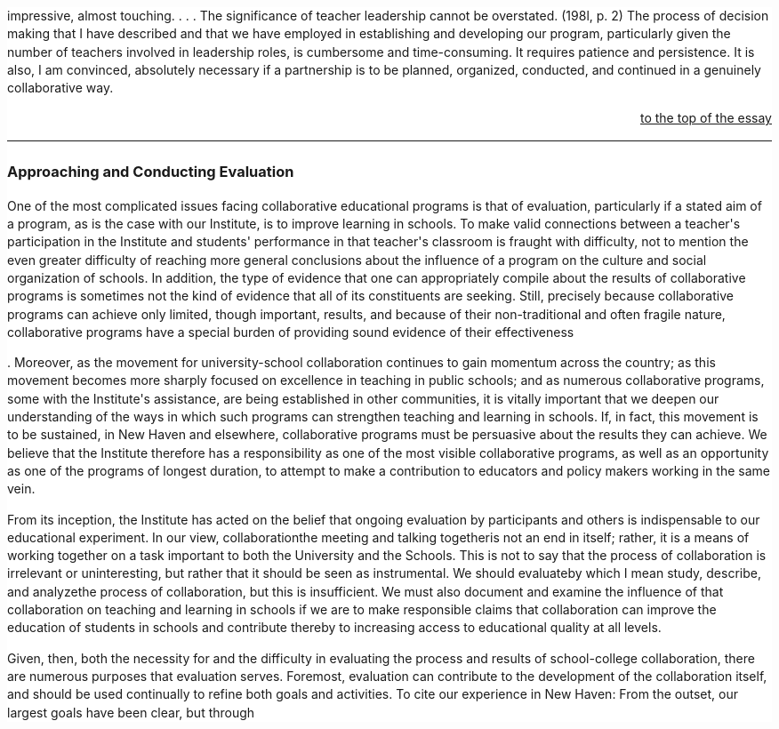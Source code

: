 impressive, almost touching. . . . The significance of teacher leadership
cannot be overstated. (198l, p. 2)</blockquote>
The process of decision making that I have described and that we have
employed in establishing and developing our program, particularly given
the number of teachers involved in leadership roles, is cumbersome and
time-consuming. It requires patience and persistence. It is also, I am
convinced, absolutely necessary if a partnership is to be planned,
organized, conducted, and continued in a genuinely collaborative way. 
</a><center><a name="f"></a><div align="right"><a name="f"></a><p><a name="f"> </a><a href="#top">to the top of
the essay</a></p></div></center>
<hr/>
<a name="g">
<h3>Approaching and Conducting Evaluation</h3>
One of the most complicated issues facing collaborative educational
programs is that of evaluation, particularly if a stated aim of a program,
as is the case with our Institute, is to improve learning in schools. To
make valid connections between a teacher's participation in the Institute
and students' performance in that teacher's classroom is fraught with
difficulty, not to mention the even greater difficulty of reaching more
general conclusions about the influence of a program on the culture and
social organization of schools. In addition, the type of evidence that one
can appropriately compile about the results of collaborative programs is
sometimes not the kind of evidence that all of its constituents are
seeking. Still, precisely because collaborative programs can achieve only
limited, though important, results, and because of their non-traditional
and often fragile nature, collaborative programs have a special burden of
providing sound evidence of their effectiveness<p>
. Moreover, as the
movement
for university-school collaboration continues to gain momentum across the
country; as this movement becomes more sharply focused on excellence in
teaching in public schools; and as numerous collaborative programs, some
with the Institute's assistance, are being established in other
communities, it is vitally important that we deepen our understanding of
the ways in which such programs can strengthen teaching and learning in
schools. If, in fact, this movement is to be sustained, in New Haven and
elsewhere, collaborative programs must be persuasive about the results
they can achieve. We believe that the Institute therefore has a
responsibility as one of the most visible collaborative programs, as well
as an opportunity as one of the programs of longest duration, to attempt
to make a contribution to educators and policy makers working in the same
vein.
</p><p>
From its inception, the Institute has acted on the belief that ongoing
evaluation by participants and others is indispensable to our educational
experiment. In our view, collaboration­the meeting and talking
together­is not an end in itself; rather, it is a means of working
together on a task important to both the University and the Schools. This
is not to say that the process of collaboration is irrelevant or
uninteresting, but rather that it should be seen as instrumental. We
should evaluate­by which I mean study, describe, and analyze­the
process of collaboration, but this is insufficient. We must also document
and examine the influence of that collaboration on teaching and learning
in schools if we are to make responsible claims that collaboration can
improve the education of students in schools and contribute thereby to
increasing access to educational quality at all levels.
</p><p>
Given, then, both the necessity for and the difficulty in evaluating the
process and results of school-college collaboration, there are numerous
purposes that evaluation serves. Foremost, evaluation can contribute to
the development of the collaboration itself, and should be used
continually to refine both goals and activities. To cite our experience in
New Haven: From the outset, our largest goals have been clear, but through